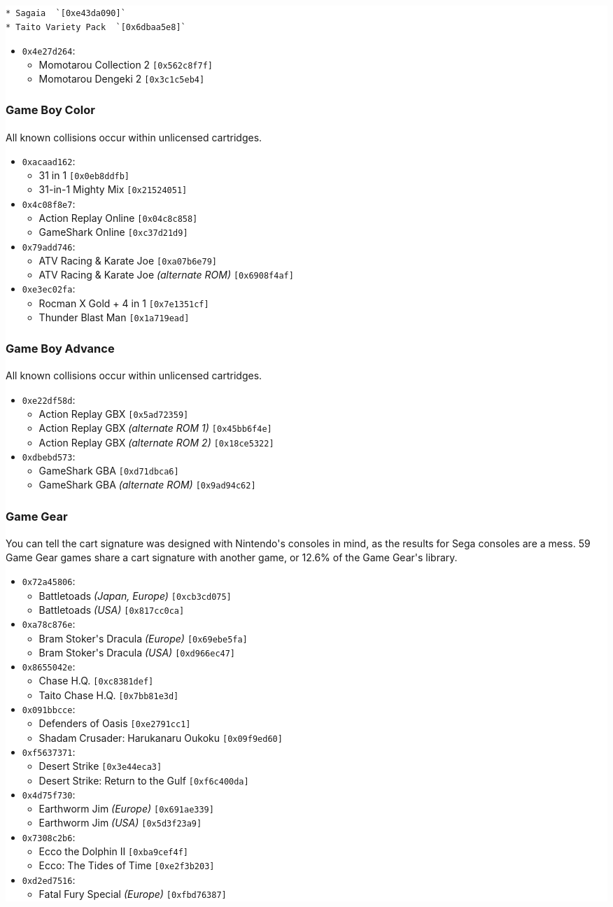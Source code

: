     * Sagaia  `[0xe43da090]`
    * Taito Variety Pack  `[0x6dbaa5e8]`
* `0x4e27d264`:
    * Momotarou Collection 2  `[0x562c8f7f]`
    * Momotarou Dengeki 2  `[0x3c1c5eb4]`

### Game Boy Color

All known collisions occur within unlicensed cartridges.

* `0xacaad162`:
    * 31 in 1  `[0x0eb8ddfb]`
    * 31-in-1 Mighty Mix  `[0x21524051]`
* `0x4c08f8e7`:
    * Action Replay Online  `[0x04c8c858]`
    * GameShark Online  `[0xc37d21d9]`
* `0x79add746`:
    * ATV Racing & Karate Joe  `[0xa07b6e79]`
    * ATV Racing & Karate Joe _(alternate ROM)_  `[0x6908f4af]`
* `0xe3ec02fa`:
    * Rocman X Gold + 4 in 1  `[0x7e1351cf]`
    * Thunder Blast Man  `[0x1a719ead]`

### Game Boy Advance

All known collisions occur within unlicensed cartridges.

* `0xe22df58d`:
    * Action Replay GBX  `[0x5ad72359]`
    * Action Replay GBX _(alternate ROM 1)_  `[0x45bb6f4e]`
    * Action Replay GBX _(alternate ROM 2)_  `[0x18ce5322]`
* `0xdbebd573`:
    * GameShark GBA  `[0xd71dbca6]`
    * GameShark GBA _(alternate ROM)_  `[0x9ad94c62]`

### Game Gear

You can tell the cart signature was designed with Nintendo's consoles in mind, as the results for Sega consoles
are a mess. 59 Game Gear games share a cart signature with another game, or 12.6% of the Game Gear's library.

* `0x72a45806`:
    * Battletoads _(Japan, Europe)_  `[0xcb3cd075]`
    * Battletoads _(USA)_  `[0x817cc0ca]`
* `0xa78c876e`:
    * Bram Stoker's Dracula _(Europe)_  `[0x69ebe5fa]`
    * Bram Stoker's Dracula _(USA)_  `[0xd966ec47]`
* `0x8655042e`:
    * Chase H.Q.  `[0xc8381def]`
    * Taito Chase H.Q.  `[0x7bb81e3d]`
* `0x091bbcce`:
    * Defenders of Oasis  `[0xe2791cc1]`
    * Shadam Crusader: Harukanaru Oukoku  `[0x09f9ed60]`
* `0xf5637371`:
    * Desert Strike  `[0x3e44eca3]`
    * Desert Strike: Return to the Gulf  `[0xf6c400da]`
* `0x4d75f730`:
    * Earthworm Jim _(Europe)_  `[0x691ae339]`
    * Earthworm Jim _(USA)_  `[0x5d3f23a9]`
* `0x7308c2b6`:
    * Ecco the Dolphin II  `[0xba9cef4f]`
    * Ecco: The Tides of Time  `[0xe2f3b203]`
* `0xd2ed7516`:
    * Fatal Fury Special _(Europe)_  `[0xfbd76387]`